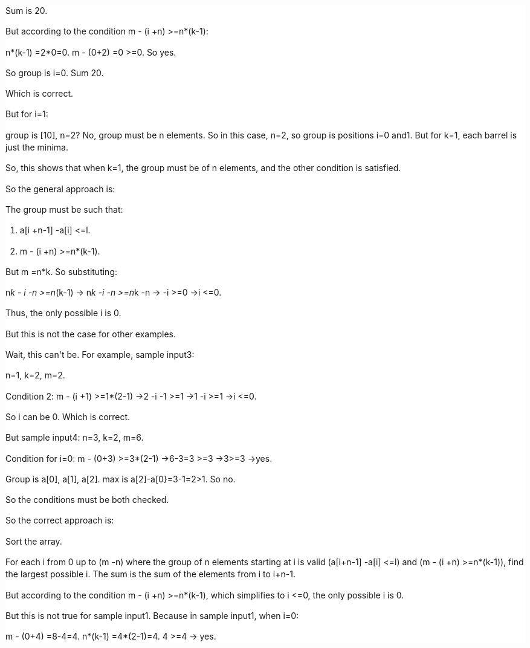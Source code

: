Sum is 20.

But according to the condition m - (i +n) >=n*(k-1):

n*(k-1) =2*0=0. m - (0+2) =0 >=0. So yes.

So group is i=0. Sum 20.

Which is correct.

But for i=1:

group is [10], n=2? No, group must be n elements. So in this case, n=2, so group is positions i=0 and1. But for k=1, each barrel is just the minima.

So, this shows that when k=1, the group must be of n elements, and the other condition is satisfied.

So the general approach is:

The group must be such that:

1. a[i +n-1] -a[i] <=l.

2. m - (i +n) >=n*(k-1).

But m =n*k. So substituting:

n*k - i -n >=n*(k-1) → n*k -i -n >=n*k -n → -i >=0 →i <=0.

Thus, the only possible i is 0.

But this is not the case for other examples.

Wait, this can't be. For example, sample input3:

n=1, k=2, m=2.

Condition 2: m - (i +1) >=1*(2-1) →2 -i -1 >=1 →1 -i >=1 →i <=0.

So i can be 0. Which is correct.

But sample input4: n=3, k=2, m=6.

Condition for i=0: m - (0+3) >=3*(2-1) →6-3=3 >=3 →3>=3 →yes.

Group is a[0], a[1], a[2]. max is a[2]-a[0}=3-1=2>1. So no.

So the conditions must be both checked.

So the correct approach is:

Sort the array.

For each i from 0 up to (m -n) where the group of n elements starting at i is valid (a[i+n-1] -a[i] <=l) and (m - (i +n) >=n*(k-1)), find the largest possible i. The sum is the sum of the elements from i to i+n-1.

But according to the condition m - (i +n) >=n*(k-1), which simplifies to i <=0, the only possible i is 0.

But this is not true for sample input1. Because in sample input1, when i=0:

m - (0+4) =8-4=4. n*(k-1) =4*(2-1)=4. 4 >=4 → yes.
